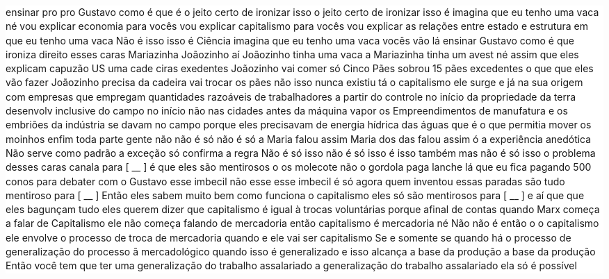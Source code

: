 ensinar pro pro Gustavo como é que é o
jeito certo de ironizar isso o jeito
certo de ironizar isso é imagina que eu
tenho uma vaca né vou explicar economia
para vocês vou explicar capitalismo para
vocês vou explicar as relações entre
estado e estrutura em
que eu tenho uma
vaca Não é
isso isso é Ciência imagina que eu tenho
uma vaca vocês vão lá
ensinar Gustavo como é que ironiza
direito esses caras Mariazinha Joãozinho
aí Joãozinho tinha uma vaca a Mariazinha
tinha um avest né assim que eles
explicam
capuzão US uma cade ciras exedentes
Joãozinho vai comer só Cinco Pães sobrou
15 pães excedentes o que que eles vão
fazer Joãozinho precisa da cadeira vai
trocar os pães não isso nunca existiu tá
o capitalismo ele surge e já na sua
origem com empresas que empregam
quantidades razoáveis de trabalhadores a
partir do controle no início da
propriedade da terra desenvolv inclusive
do campo no início não nas cidades antes
da máquina vapor os Empreendimentos de
manufatura e os embriões da indústria se
davam no campo porque eles precisavam de
energia hídrica das águas que é o que
permitia mover os moinhos enfim toda
parte gente não não é só não é só a
Maria falou assim Maria dos das falou
assim ó a experiência anedótica Não
serve como padrão a exceção só confirma
a regra Não é só isso não é só isso é
isso também mas não é só isso o problema
desses caras canala para [ __ ] é que
eles são mentirosos o os molecote não o
gordola paga lanche lá que eu fica
pagando 500 conos para debater com o
Gustavo esse imbecil não esse esse
imbecil é só agora quem inventou essas
paradas são tudo mentiroso para [ __ ]
Então eles sabem muito bem como funciona
o capitalismo eles só são mentirosos
para [ __ ] e aí que que eles bagunçam
tudo eles querem dizer que capitalismo é
igual à trocas voluntárias porque afinal
de contas quando Marx começa a falar de
Capitalismo ele não começa falando de
mercadoria então capitalismo é
mercadoria né Não não é então o o
capitalismo ele envolve o processo de
troca de mercadoria quando e ele vai ser
capitalismo Se e somente se quando há o
processo de generalização do processo
ã mercadológico quando isso é
generalizado e isso alcança a base da
produção a base da produção Então você
tem que ter uma generalização do
trabalho assalariado a generalização do
trabalho assalariado ela só é possível